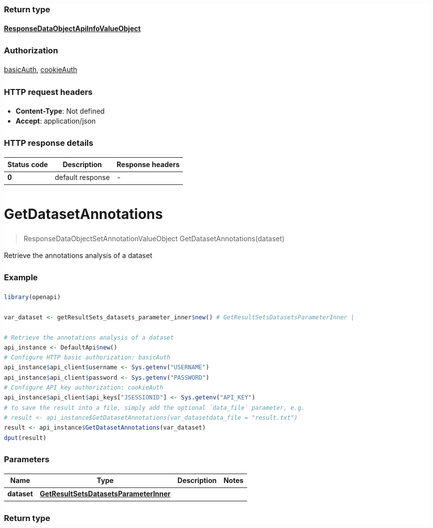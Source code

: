 ### Return type

[**ResponseDataObjectApiInfoValueObject**](ResponseDataObjectApiInfoValueObject.md)

### Authorization

[basicAuth](../README.md#basicAuth), [cookieAuth](../README.md#cookieAuth)

### HTTP request headers

 - **Content-Type**: Not defined
 - **Accept**: application/json

### HTTP response details
| Status code | Description | Response headers |
|-------------|-------------|------------------|
| **0** | default response |  -  |

# **GetDatasetAnnotations**
> ResponseDataObjectSetAnnotationValueObject GetDatasetAnnotations(dataset)

Retrieve the annotations analysis of a dataset

### Example
```R
library(openapi)

var_dataset <- getResultSets_datasets_parameter_inner$new() # GetResultSetsDatasetsParameterInner | 

# Retrieve the annotations analysis of a dataset
api_instance <- DefaultApi$new()
# Configure HTTP basic authorization: basicAuth
api_instance$api_client$username <- Sys.getenv("USERNAME")
api_instance$api_client$password <- Sys.getenv("PASSWORD")
# Configure API key authorization: cookieAuth
api_instance$api_client$api_keys["JSESSIONID"] <- Sys.getenv("API_KEY")
# to save the result into a file, simply add the optional `data_file` parameter, e.g.
# result <- api_instance$GetDatasetAnnotations(var_datasetdata_file = "result.txt")
result <- api_instance$GetDatasetAnnotations(var_dataset)
dput(result)
```

### Parameters

Name | Type | Description  | Notes
------------- | ------------- | ------------- | -------------
 **dataset** | [**GetResultSetsDatasetsParameterInner**](.md)|  | 

### Return type
